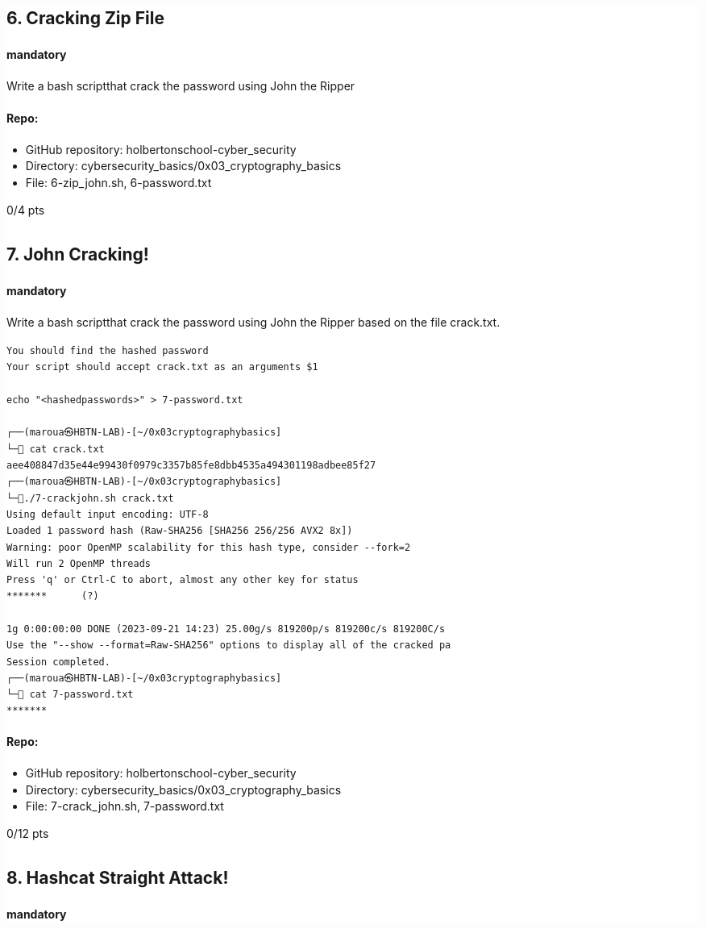 ## 6. Cracking Zip File
#### mandatory

Write a bash scriptthat crack the password using John the Ripper

#### Repo:

- GitHub repository: holbertonschool-cyber_security
- Directory: cybersecurity_basics/0x03_cryptography_basics
- File: 6-zip_john.sh, 6-password.txt

0/4 pts

## 7. John Cracking!
#### mandatory

Write a bash scriptthat crack the password using John the Ripper based on the file crack.txt.
```
You should find the hashed password
Your script should accept crack.txt as an arguments $1

echo "<hashedpasswords>" > 7-password.txt

┌──(maroua㉿HBTN-LAB)-[~/0x03cryptographybasics]
└─🏴 cat crack.txt
aee408847d35e44e99430f0979c3357b85fe8dbb4535a494301198adbee85f27
┌──(maroua㉿HBTN-LAB)-[~/0x03cryptographybasics]
└─🏴./7-crackjohn.sh crack.txt
Using default input encoding: UTF-8
Loaded 1 password hash (Raw-SHA256 [SHA256 256/256 AVX2 8x])
Warning: poor OpenMP scalability for this hash type, consider --fork=2
Will run 2 OpenMP threads
Press 'q' or Ctrl-C to abort, almost any other key for status
*******      (?)

1g 0:00:00:00 DONE (2023-09-21 14:23) 25.00g/s 819200p/s 819200c/s 819200C/s
Use the "--show --format=Raw-SHA256" options to display all of the cracked pa
Session completed.
┌──(maroua㉿HBTN-LAB)-[~/0x03cryptographybasics]
└─🏴 cat 7-password.txt
*******
```
#### Repo:

- GitHub repository: holbertonschool-cyber_security
- Directory: cybersecurity_basics/0x03_cryptography_basics
- File: 7-crack_john.sh, 7-password.txt

0/12 pts

## 8. Hashcat Straight Attack!
#### mandatory
